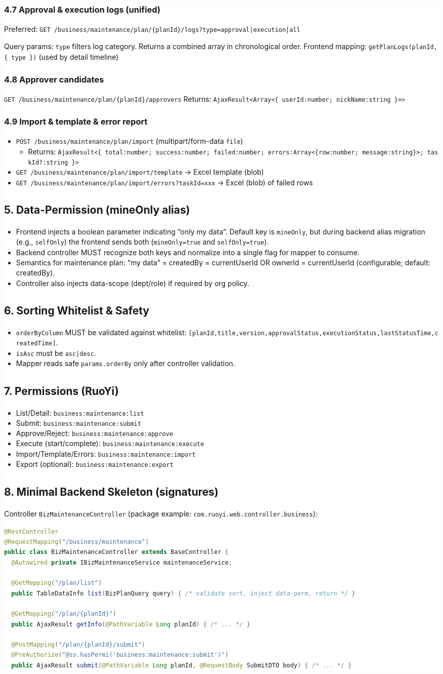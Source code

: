 ### 4.7 Approval & execution logs (unified)
Preferred: `GET /business/maintenance/plan/{planId}/logs?type=approval|execution|all`

Query params: `type` filters log category. Returns a combined array in chronological order.
Frontend mapping: `getPlanLogs(planId, { type })` (used by detail timeline)

### 4.8 Approver candidates
`GET /business/maintenance/plan/{planId}/approvers`
Returns: `AjaxResult<Array<{ userId:number; nickName:string }>>`

### 4.9 Import & template & error report
- `POST /business/maintenance/plan/import` (multipart/form-data `file`)
  - Returns: `AjaxResult<{ total:number; success:number; failed:number; errors:Array<{row:number; message:string}>; taskId?:string }>`
- `GET /business/maintenance/plan/import/template` → Excel template (blob)
- `GET /business/maintenance/plan/import/errors?taskId=xxx` → Excel (blob) of failed rows

## 5. Data-Permission (mineOnly alias)

- Frontend injects a boolean parameter indicating “only my data”. Default key is `mineOnly`, but during backend alias migration (e.g., `selfOnly`) the frontend sends both (`mineOnly=true` and `selfOnly=true`).
- Backend controller MUST recognize both keys and normalize into a single flag for mapper to consume.
- Semantics for maintenance plan: “my data” = createdBy = currentUserId OR ownerId = currentUserId (configurable; default: createdBy).
- Controller also injects data-scope (dept/role) if required by org policy.

## 6. Sorting Whitelist & Safety

- `orderByColumn` MUST be validated against whitelist: `[planId,title,version,approvalStatus,executionStatus,lastStatusTime,createdTime]`.
- `isAsc` must be `asc|desc`.
- Mapper reads safe `params.orderBy` only after controller validation.

## 7. Permissions (RuoYi)

- List/Detail: `business:maintenance:list`
- Submit: `business:maintenance:submit`
- Approve/Reject: `business:maintenance:approve`
- Execute (start/complete): `business:maintenance:execute`
- Import/Template/Errors: `business:maintenance:import`
- Export (optional): `business:maintenance:export`

## 8. Minimal Backend Skeleton (signatures)

Controller `BizMaintenanceController` (package example: `com.ruoyi.web.controller.business`):
```java
@RestController
@RequestMapping("/business/maintenance")
public class BizMaintenanceController extends BaseController {
  @Autowired private IBizMaintenanceService maintenanceService;

  @GetMapping("/plan/list")
  public TableDataInfo list(BizPlanQuery query) { /* validate sort, inject data-perm, return */ }

  @GetMapping("/plan/{planId}")
  public AjaxResult getInfo(@PathVariable Long planId) { /* ... */ }

  @PostMapping("/plan/{planId}/submit")
  @PreAuthorize("@ss.hasPermi('business:maintenance:submit')")
  public AjaxResult submit(@PathVariable Long planId, @RequestBody SubmitDTO body) { /* ... */ }
```